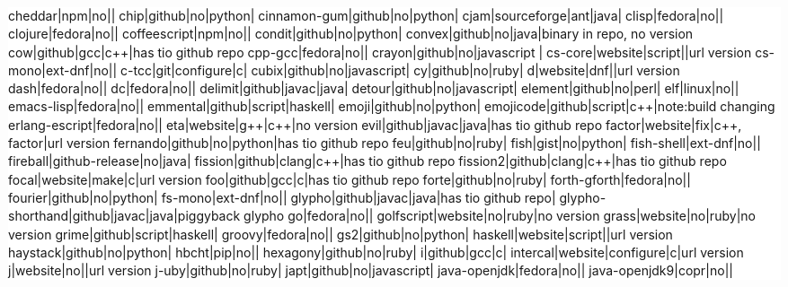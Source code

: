 cheddar|npm|no||
chip|github|no|python|
cinnamon-gum|github|no|python|
cjam|sourceforge|ant|java|
clisp|fedora|no||
clojure|fedora|no||
coffeescript|npm|no||
condit|github|no|python|
convex|github|no|java|binary in repo, no version
cow|github|gcc|c++|has tio github repo
cpp-gcc|fedora|no||
crayon|github|no|javascript |
cs-core|website|script||url version
cs-mono|ext-dnf|no||
c-tcc|git|configure|c|
cubix|github|no|javascript|
cy|github|no|ruby|
d|website|dnf||url version
dash|fedora|no||
dc|fedora|no||
delimit|github|javac|java|
detour|github|no|javascript|
element|github|no|perl|
elf|linux|no||
emacs-lisp|fedora|no||
emmental|github|script|haskell|
emoji|github|no|python|
emojicode|github|script|c++|note:build changing
erlang-escript|fedora|no||
eta|website|g++|c++|no version
evil|github|javac|java|has tio github repo
factor|website|fix|c++, factor|url version
fernando|github|no|python|has tio github repo
feu|github|no|ruby|
fish|gist|no|python|
fish-shell|ext-dnf|no||
fireball|github-release|no|java|
fission|github|clang|c++|has tio github repo
fission2|github|clang|c++|has tio github repo
focal|website|make|c|url version
foo|github|gcc|c|has tio github repo
forte|github|no|ruby|
forth-gforth|fedora|no||
fourier|github|no|python|
fs-mono|ext-dnf|no||
glypho|github|javac|java|has tio github repo|
glypho-shorthand|github|javac|java|piggyback glypho
go|fedora|no||
golfscript|website|no|ruby|no version
grass|website|no|ruby|no version
grime|github|script|haskell|
groovy|fedora|no||
gs2|github|no|python|
haskell|website|script||url version
haystack|github|no|python|
hbcht|pip|no||
hexagony|github|no|ruby|
i|github|gcc|c|
intercal|website|configure|c|url version
j|website|no||url version
j-uby|github|no|ruby|
japt|github|no|javascript|
java-openjdk|fedora|no||
java-openjdk9|copr|no||